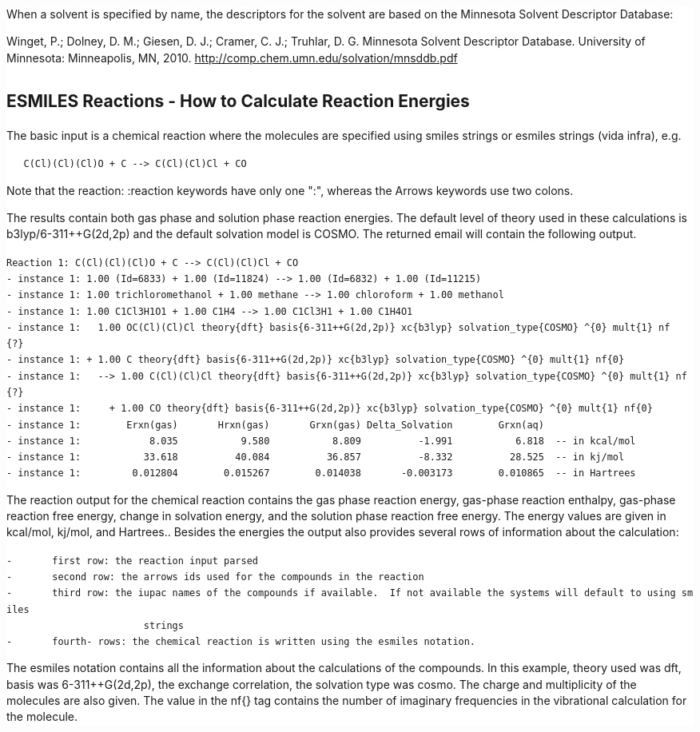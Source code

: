 

When a solvent is specified by name, the descriptors for the solvent are
based on the Minnesota Solvent Descriptor Database:

Winget, P.; Dolney, D. M.; Giesen, D. J.; Cramer, C. J.; Truhlar, D. G.
Minnesota Solvent Descriptor Database. University of Minnesota:
Minneapolis, MN, 2010. <http://comp.chem.umn.edu/solvation/mnsddb.pdf>

## ESMILES Reactions - How to Calculate Reaction Energies


The basic input is a chemical reaction where the molecules are specified
using smiles strings or esmiles strings (vida infra), e.g.
```
   C(Cl)(Cl)(Cl)O + C --> C(Cl)(Cl)Cl + CO
```
Note that the reaction: :reaction keywords have only one ":", whereas
the Arrows keywords use two colons.

The results contain both gas phase and solution phase reaction energies.
The default level of theory used in these calculations is
b3lyp/6-311++G(2d,2p) and the default solvation model is COSMO. The
returned email will contain the following output.
```
Reaction 1: C(Cl)(Cl)(Cl)O + C --> C(Cl)(Cl)Cl + CO    
- instance 1: 1.00 (Id=6833) + 1.00 (Id=11824) --> 1.00 (Id=6832) + 1.00 (Id=11215)    
- instance 1: 1.00 trichloromethanol + 1.00 methane --> 1.00 chloroform + 1.00 methanol    
- instance 1: 1.00 C1Cl3H1O1 + 1.00 C1H4 --> 1.00 C1Cl3H1 + 1.00 C1H4O1    
- instance 1:   1.00 OC(Cl)(Cl)Cl theory{dft} basis{6-311++G(2d,2p)} xc{b3lyp} solvation_type{COSMO} ^{0} mult{1} nf{?}    
- instance 1: + 1.00 C theory{dft} basis{6-311++G(2d,2p)} xc{b3lyp} solvation_type{COSMO} ^{0} mult{1} nf{0}    
- instance 1:   --> 1.00 C(Cl)(Cl)Cl theory{dft} basis{6-311++G(2d,2p)} xc{b3lyp} solvation_type{COSMO} ^{0} mult{1} nf{?}    
- instance 1:     + 1.00 CO theory{dft} basis{6-311++G(2d,2p)} xc{b3lyp} solvation_type{COSMO} ^{0} mult{1} nf{0}    
- instance 1:        Erxn(gas)       Hrxn(gas)       Grxn(gas) Delta_Solvation        Grxn(aq)    
- instance 1:            8.035           9.580           8.809          -1.991           6.818  -- in kcal/mol    
- instance 1:           33.618          40.084          36.857          -8.332          28.525  -- in kj/mol    
- instance 1:         0.012804        0.015267        0.014038       -0.003173        0.010865  -- in Hartrees
```
The reaction output for the chemical reaction contains the gas phase
reaction energy, gas-phase reaction enthalpy, gas-phase reaction free
energy, change in solvation energy, and the solution phase reaction free
energy. The energy values are given in kcal/mol, kj/mol, and Hartrees..
Besides the energies the output also provides several rows of
information about the calculation:
```
-       first row: the reaction input parsed  
-       second row: the arrows ids used for the compounds in the reaction  
-       third row: the iupac names of the compounds if available.  If not available the systems will default to using smiles   
                        strings  
-       fourth- rows: the chemical reaction is written using the esmiles notation.  
```
The esmiles notation contains all the information about the calculations
of the compounds. In this example, theory used was dft, basis was
6-311++G(2d,2p), the exchange correlation, the solvation type was cosmo.
The charge and multiplicity of the molecules are also given. The value
in the nf{} tag contains the number of imaginary frequencies in the
vibrational calculation for the molecule.
